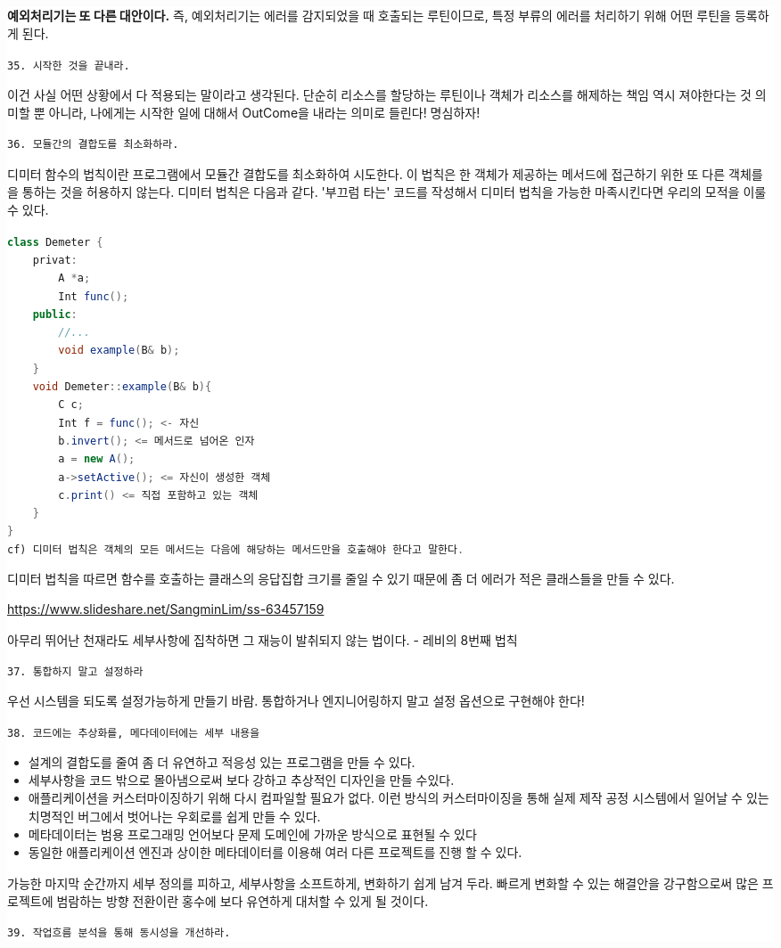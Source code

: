 **예외처리기는 또 다른 대안이다.** 즉, 예외처리기는 에러를 감지되었을 때 호출되는 루틴이므로, 특정 부류의 에러를 처리하기 위해 어떤 루틴을 등록하게 된다.

`35. 시작한 것을 끝내라.`

이건 사실 어떤 상황에서 다 적용되는 말이라고 생각된다. 단순히 리소스를 할당하는 루틴이나 객체가 리소스를 해제하는 책임 역시 져야한다는 것 의미할 뿐 아니라, 나에게는 시작한 일에 대해서 OutCome을 내라는 의미로 들린다! 명심하자!



`36. 모듈간의 결합도를 최소화하라.`

디미터 함수의 법칙이란 프로그램에서 모듈간 결합도를 최소화하여 시도한다. 이 법칙은 한 객체가 제공하는 메서드에 접근하기 위한 또 다른 객체를을 통하는 것을 허용하지 않는다. 디미터 법칙은 다음과 같다. '부끄럼 타는' 코드를 작성해서 디미터 법칙을 가능한 마족시킨다면 우리의 모적을 이룰 수 있다.

```java
class Demeter {
    privat:
        A *a;
        Int func();
    public:
    	//...
    	void example(B& b);
    }
    void Demeter::example(B& b){
        C c;
        Int f = func(); <- 자신
        b.invert(); <= 메서드로 넘어온 인자
        a = new A();
        a->setActive(); <= 자신이 생성한 객체
        c.print() <= 직접 포함하고 있는 객체
    }
}
cf) 디미터 법칙은 객체의 모든 메서드는 다음에 해당하는 메서드만을 호출해야 한다고 말한다.
```

디미터 법칙을 따르면 함수를 호출하는 클래스의 응답집합 크기를 줄일 수 있기 때문에 좀 더 에러가 적은 클래스들을 만들 수 있다.

https://www.slideshare.net/SangminLim/ss-63457159

아무리 뛰어난 천재라도 세부사항에 집착하면 그 재능이 발취되지 않는 법이다. - 레비의 8번째 법칙

`37. 통합하지 말고 설정하라`

우선 시스템을 되도록 설정가능하게 만들기 바람. 통합하거나 엔지니어링하지 말고 설정 옵션으로 구현해야 한다!

`38. 코드에는 추상화를, 메다데이터에는 세부 내용을`

- 설계의 결합도를 줄여 좀 더 유연하고 적응성 있는 프로그램을 만들 수 있다.
- 세부사항을 코드 밖으로 몰아냄으로써 보다 강하고 추상적인 디자인을 만들 수있다.
- 애플리케이션을 커스터마이징하기 위해 다시 컴파일할 필요가 없다. 이런 방식의 커스터마이징을 통해 실제 제작 공정 시스템에서 일어날 수 있는 치명적인 버그에서 벗어나는 우회로를 쉽게 만들 수 있다.
- 메타데이터는 범용 프로그래밍 언어보다 문제 도메인에 가까운 방식으로 표현될 수 있다
- 동일한 애플리케이션 엔진과 상이한 메타데이터를 이용해 여러 다른 프로젝트를 진행 할 수 있다.

가능한 마지막 순간까지 세부 정의를 피하고, 세부사항을 소프트하게, 변화하기 쉽게 남겨 두라. 빠르게 변화할 수 있는 해결안을 강구함으로써 많은 프로젝트에 범람하는 방향 전환이란 홍수에 보다 유연하게 대처할 수 있게 될 것이다.

`39. 작업흐름 분석을 통해 동시성을 개선하라.`
